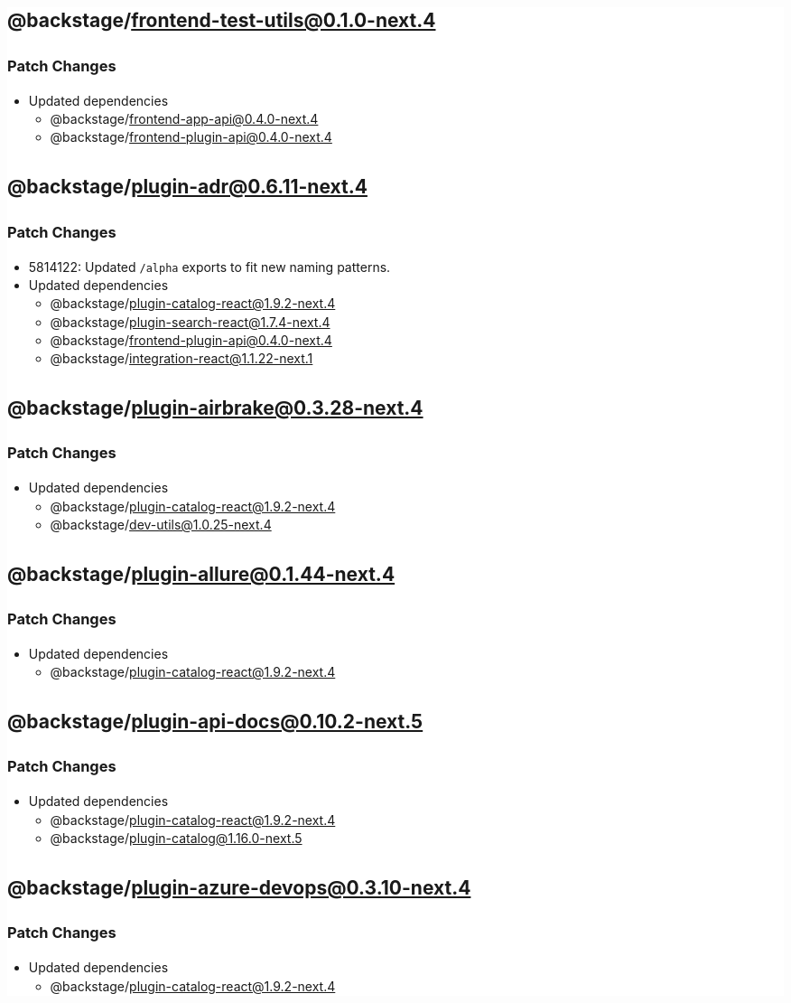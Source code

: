 ## @backstage/frontend-test-utils@0.1.0-next.4

### Patch Changes

- Updated dependencies
  - @backstage/frontend-app-api@0.4.0-next.4
  - @backstage/frontend-plugin-api@0.4.0-next.4

## @backstage/plugin-adr@0.6.11-next.4

### Patch Changes

- 5814122: Updated `/alpha` exports to fit new naming patterns.
- Updated dependencies
  - @backstage/plugin-catalog-react@1.9.2-next.4
  - @backstage/plugin-search-react@1.7.4-next.4
  - @backstage/frontend-plugin-api@0.4.0-next.4
  - @backstage/integration-react@1.1.22-next.1

## @backstage/plugin-airbrake@0.3.28-next.4

### Patch Changes

- Updated dependencies
  - @backstage/plugin-catalog-react@1.9.2-next.4
  - @backstage/dev-utils@1.0.25-next.4

## @backstage/plugin-allure@0.1.44-next.4

### Patch Changes

- Updated dependencies
  - @backstage/plugin-catalog-react@1.9.2-next.4

## @backstage/plugin-api-docs@0.10.2-next.5

### Patch Changes

- Updated dependencies
  - @backstage/plugin-catalog-react@1.9.2-next.4
  - @backstage/plugin-catalog@1.16.0-next.5

## @backstage/plugin-azure-devops@0.3.10-next.4

### Patch Changes

- Updated dependencies
  - @backstage/plugin-catalog-react@1.9.2-next.4
